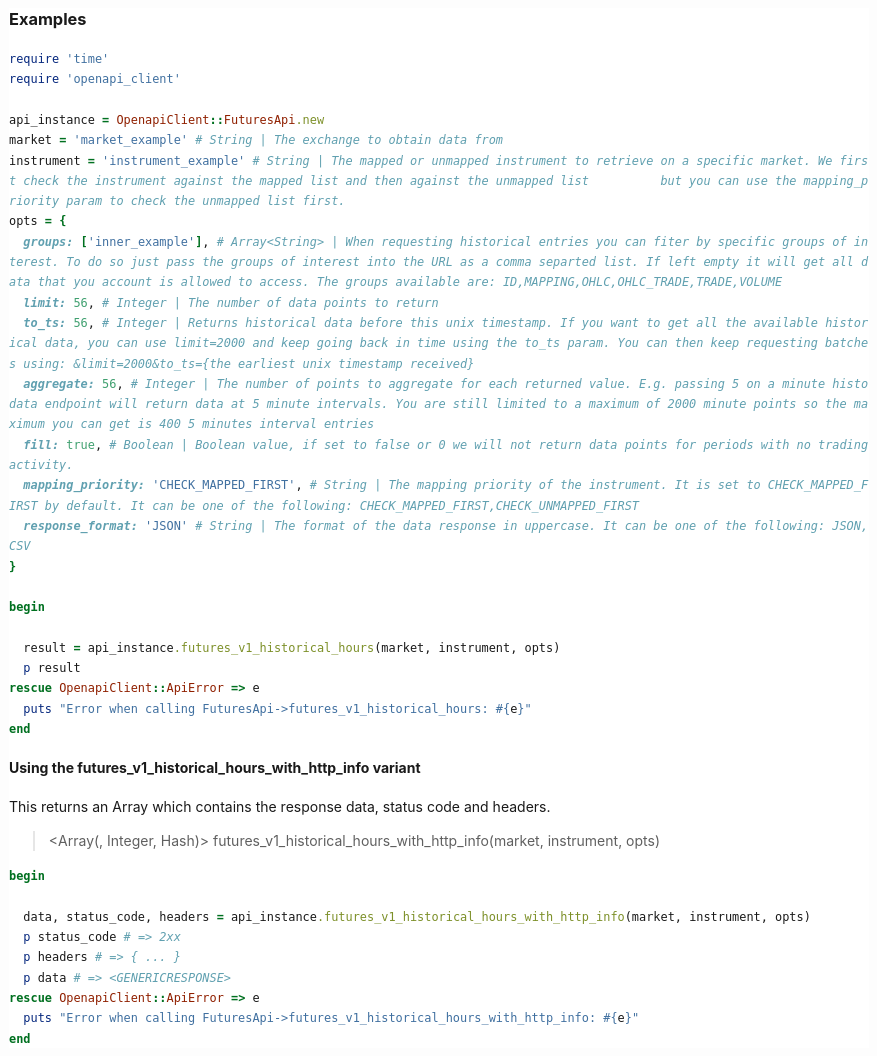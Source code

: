 
### Examples

```ruby
require 'time'
require 'openapi_client'

api_instance = OpenapiClient::FuturesApi.new
market = 'market_example' # String | The exchange to obtain data from
instrument = 'instrument_example' # String | The mapped or unmapped instrument to retrieve on a specific market. We first check the instrument against the mapped list and then against the unmapped list          but you can use the mapping_priority param to check the unmapped list first.
opts = {
  groups: ['inner_example'], # Array<String> | When requesting historical entries you can fiter by specific groups of interest. To do so just pass the groups of interest into the URL as a comma separted list. If left empty it will get all data that you account is allowed to access. The groups available are: ID,MAPPING,OHLC,OHLC_TRADE,TRADE,VOLUME
  limit: 56, # Integer | The number of data points to return
  to_ts: 56, # Integer | Returns historical data before this unix timestamp. If you want to get all the available historical data, you can use limit=2000 and keep going back in time using the to_ts param. You can then keep requesting batches using: &limit=2000&to_ts={the earliest unix timestamp received}
  aggregate: 56, # Integer | The number of points to aggregate for each returned value. E.g. passing 5 on a minute histo data endpoint will return data at 5 minute intervals. You are still limited to a maximum of 2000 minute points so the maximum you can get is 400 5 minutes interval entries
  fill: true, # Boolean | Boolean value, if set to false or 0 we will not return data points for periods with no trading activity.
  mapping_priority: 'CHECK_MAPPED_FIRST', # String | The mapping priority of the instrument. It is set to CHECK_MAPPED_FIRST by default. It can be one of the following: CHECK_MAPPED_FIRST,CHECK_UNMAPPED_FIRST
  response_format: 'JSON' # String | The format of the data response in uppercase. It can be one of the following: JSON,CSV
}

begin
  
  result = api_instance.futures_v1_historical_hours(market, instrument, opts)
  p result
rescue OpenapiClient::ApiError => e
  puts "Error when calling FuturesApi->futures_v1_historical_hours: #{e}"
end
```

#### Using the futures_v1_historical_hours_with_http_info variant

This returns an Array which contains the response data, status code and headers.

> <Array(<GENERICRESPONSE>, Integer, Hash)> futures_v1_historical_hours_with_http_info(market, instrument, opts)

```ruby
begin
  
  data, status_code, headers = api_instance.futures_v1_historical_hours_with_http_info(market, instrument, opts)
  p status_code # => 2xx
  p headers # => { ... }
  p data # => <GENERICRESPONSE>
rescue OpenapiClient::ApiError => e
  puts "Error when calling FuturesApi->futures_v1_historical_hours_with_http_info: #{e}"
end
```
